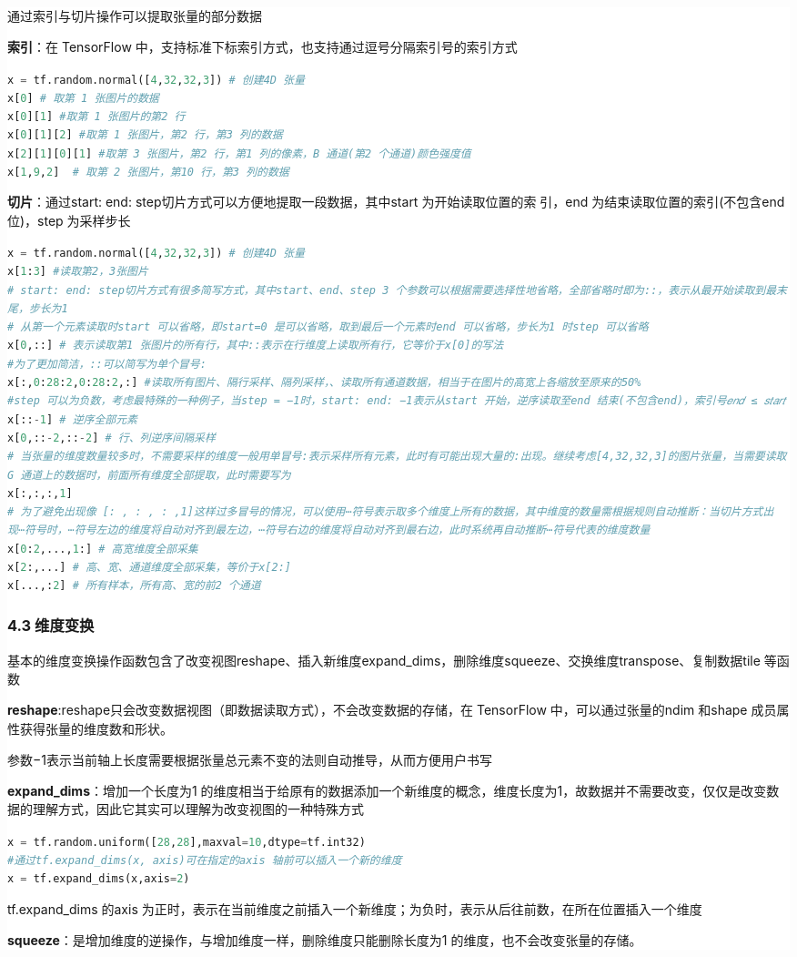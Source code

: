 通过索引与切片操作可以提取张量的部分数据  

**索引**：在 TensorFlow 中，支持标准下标索引方式，也支持通过逗号分隔索引号的索引方式

```python
x = tf.random.normal([4,32,32,3]) # 创建4D 张量
x[0] # 取第 1 张图片的数据
x[0][1] #取第 1 张图片的第2 行
x[0][1][2] #取第 1 张图片，第2 行，第3 列的数据
x[2][1][0][1] #取第 3 张图片，第2 行，第1 列的像素，B 通道(第2 个通道)颜色强度值
x[1,9,2]  # 取第 2 张图片，第10 行，第3 列的数据
```

**切片**：通过start: end: step切片方式可以方便地提取一段数据，其中start 为开始读取位置的索
引，end 为结束读取位置的索引(不包含end 位)，step 为采样步长  

```python
x = tf.random.normal([4,32,32,3]) # 创建4D 张量
x[1:3] #读取第2，3张图片
# start: end: step切片方式有很多简写方式，其中start、end、step 3 个参数可以根据需要选择性地省略，全部省略时即为::，表示从最开始读取到最末尾，步长为1
# 从第一个元素读取时start 可以省略，即start=0 是可以省略，取到最后一个元素时end 可以省略，步长为1 时step 可以省略  
x[0,::] # 表示读取第1 张图片的所有行，其中::表示在行维度上读取所有行，它等价于x[0]的写法
#为了更加简洁，::可以简写为单个冒号:
x[:,0:28:2,0:28:2,:] #读取所有图片、隔行采样、隔列采样，、读取所有通道数据，相当于在图片的高宽上各缩放至原来的50%
#step 可以为负数，考虑最特殊的一种例子，当step = −1时，start: end: −1表示从start 开始，逆序读取至end 结束(不包含end)，索引号𝑒𝑛𝑑 ≤ 𝑠𝑡𝑎𝑟𝑡
x[::-1] # 逆序全部元素
x[0,::-2,::-2] # 行、列逆序间隔采样
# 当张量的维度数量较多时，不需要采样的维度一般用单冒号:表示采样所有元素，此时有可能出现大量的:出现。继续考虑[4,32,32,3]的图片张量，当需要读取G 通道上的数据时，前面所有维度全部提取，此时需要写为 
x[:,:,:,1]
# 为了避免出现像 [: , : , : ,1]这样过多冒号的情况，可以使用⋯符号表示取多个维度上所有的数据，其中维度的数量需根据规则自动推断：当切片方式出现⋯符号时，⋯符号左边的维度将自动对齐到最左边，⋯符号右边的维度将自动对齐到最右边，此时系统再自动推断⋯符号代表的维度数量
x[0:2,...,1:] # 高宽维度全部采集
x[2:,...] # 高、宽、通道维度全部采集，等价于x[2:]
x[...,:2] # 所有样本，所有高、宽的前2 个通道
```

### 4.3 维度变换

基本的维度变换操作函数包含了改变视图reshape、插入新维度expand_dims，删除维度squeeze、交换维度transpose、复制数据tile 等函数

**reshape**:reshape只会改变数据视图（即数据读取方式），不会改变数据的存储，在 TensorFlow 中，可以通过张量的ndim 和shape 成员属性获得张量的维度数和形状。  

参数−1表示当前轴上长度需要根据张量总元素不变的法则自动推导，从而方便用户书写

**expand_dims**：增加一个长度为1 的维度相当于给原有的数据添加一个新维度的概念，维度长度为1，故数据并不需要改变，仅仅是改变数据的理解方式，因此它其实可以理解为改变视图的一种特殊方式  

```python
x = tf.random.uniform([28,28],maxval=10,dtype=tf.int32)
#通过tf.expand_dims(x, axis)可在指定的axis 轴前可以插入一个新的维度
x = tf.expand_dims(x,axis=2)
```

tf.expand_dims 的axis 为正时，表示在当前维度之前插入一个新维度；为负时，表示从后往前数，在所在位置插入一个维度

**squeeze**：是增加维度的逆操作，与增加维度一样，删除维度只能删除长度为1 的维度，也不会改变张量的存储。
